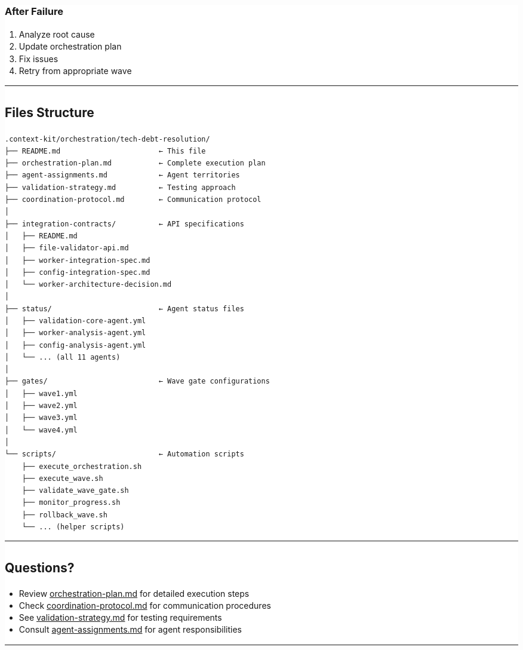 ### After Failure
1. Analyze root cause
2. Update orchestration plan
3. Fix issues
4. Retry from appropriate wave

---

## Files Structure

```
.context-kit/orchestration/tech-debt-resolution/
├── README.md                       ← This file
├── orchestration-plan.md           ← Complete execution plan
├── agent-assignments.md            ← Agent territories
├── validation-strategy.md          ← Testing approach
├── coordination-protocol.md        ← Communication protocol
│
├── integration-contracts/          ← API specifications
│   ├── README.md
│   ├── file-validator-api.md
│   ├── worker-integration-spec.md
│   ├── config-integration-spec.md
│   └── worker-architecture-decision.md
│
├── status/                         ← Agent status files
│   ├── validation-core-agent.yml
│   ├── worker-analysis-agent.yml
│   ├── config-analysis-agent.yml
│   └── ... (all 11 agents)
│
├── gates/                          ← Wave gate configurations
│   ├── wave1.yml
│   ├── wave2.yml
│   ├── wave3.yml
│   └── wave4.yml
│
└── scripts/                        ← Automation scripts
    ├── execute_orchestration.sh
    ├── execute_wave.sh
    ├── validate_wave_gate.sh
    ├── monitor_progress.sh
    ├── rollback_wave.sh
    └── ... (helper scripts)
```

---

## Questions?

- Review [orchestration-plan.md](orchestration-plan.md) for detailed execution steps
- Check [coordination-protocol.md](coordination-protocol.md) for communication procedures
- See [validation-strategy.md](validation-strategy.md) for testing requirements
- Consult [agent-assignments.md](agent-assignments.md) for agent responsibilities

---